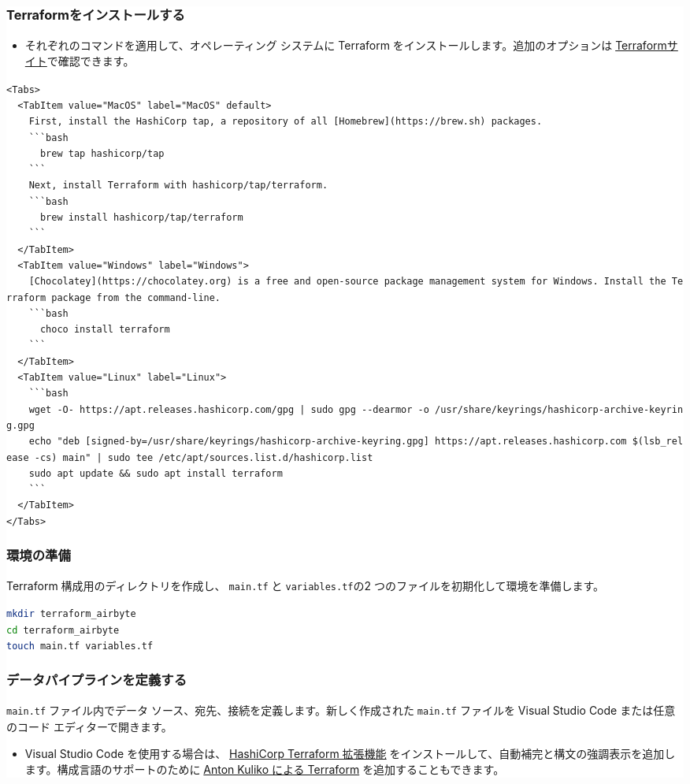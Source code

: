 ### Terraformをインストールする 
* それぞれのコマンドを適用して、オペレーティング システムに Terraform をインストールします。追加のオプションは [Terraformサイト](https://developer.hashicorp.com/terraform/tutorials/aws-get-started/install-cli)で確認できます。


```mdx-code-block
<Tabs>
  <TabItem value="MacOS" label="MacOS" default>
    First, install the HashiCorp tap, a repository of all [Homebrew](https://brew.sh) packages.
    ```bash
      brew tap hashicorp/tap
    ```
    Next, install Terraform with hashicorp/tap/terraform.
    ```bash
      brew install hashicorp/tap/terraform
    ```
  </TabItem>
  <TabItem value="Windows" label="Windows">
    [Chocolatey](https://chocolatey.org) is a free and open-source package management system for Windows. Install the Terraform package from the command-line.
    ```bash
      choco install terraform
    ```
  </TabItem>
  <TabItem value="Linux" label="Linux">
    ```bash
    wget -O- https://apt.releases.hashicorp.com/gpg | sudo gpg --dearmor -o /usr/share/keyrings/hashicorp-archive-keyring.gpg
    echo "deb [signed-by=/usr/share/keyrings/hashicorp-archive-keyring.gpg] https://apt.releases.hashicorp.com $(lsb_release -cs) main" | sudo tee /etc/apt/sources.list.d/hashicorp.list
    sudo apt update && sudo apt install terraform 
    ```
  </TabItem>
</Tabs>
```

### 環境の準備

Terraform 構成用のディレクトリを作成し、 `main.tf` と `variables.tf`の2 つのファイルを初期化して環境を準備します。

``` bash
mkdir terraform_airbyte
cd terraform_airbyte
touch main.tf variables.tf
```

### データパイプラインを定義する
 `main.tf` ファイル内でデータ ソース、宛先、接続を定義します。新しく作成された `main.tf` ファイルを Visual Studio Code または任意のコード エディターで開きます。

- Visual Studio Code を使用する場合は、 [HashiCorp Terraform 拡張機能](https://marketplace.visualstudio.com/items?itemName=HashiCorp.terraform) をインストールして、自動補完と構文の強調表示を追加します。構成言語のサポートのために [Anton Kuliko による Terraform](https://marketplace.visualstudio.com/items?itemName=4ops.terraform) を追加することもできます。 
